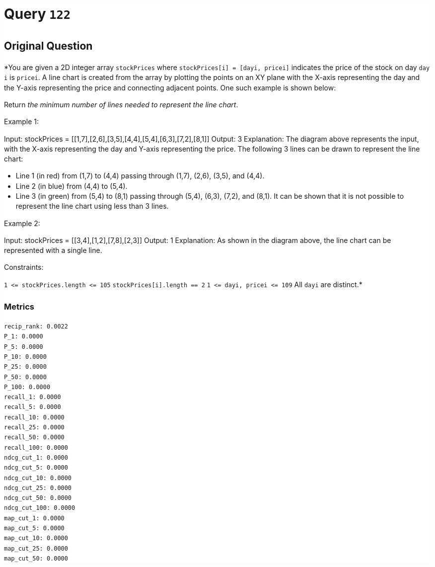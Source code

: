 # Query `122`

## Original Question

*You are given a 2D integer array `stockPrices` where `stockPrices[i] = [dayi, pricei]` indicates the price of the stock on day `dayi` is `pricei`. A line chart is created from the array by plotting the points on an XY plane with the X-axis representing the day and the Y-axis representing the price and connecting adjacent points. One such example is shown below:

Return _the minimum number of lines needed to represent the line chart_.

Example 1:

Input: stockPrices = \[\[1,7\],\[2,6\],\[3,5\],\[4,4\],\[5,4\],\[6,3\],\[7,2\],\[8,1\]\]
Output: 3
Explanation:
The diagram above represents the input, with the X-axis representing the day and Y-axis representing the price.
The following 3 lines can be drawn to represent the line chart:
- Line 1 (in red) from (1,7) to (4,4) passing through (1,7), (2,6), (3,5), and (4,4).
- Line 2 (in blue) from (4,4) to (5,4).
- Line 3 (in green) from (5,4) to (8,1) passing through (5,4), (6,3), (7,2), and (8,1).
It can be shown that it is not possible to represent the line chart using less than 3 lines.

Example 2:

Input: stockPrices = \[\[3,4\],\[1,2\],\[7,8\],\[2,3\]\]
Output: 1
Explanation:
As shown in the diagram above, the line chart can be represented with a single line.

Constraints:

   `1 <= stockPrices.length <= 105`
   `stockPrices[i].length == 2`
   `1 <= dayi, pricei <= 109`
   All `dayi` are distinct.*


### Metrics

```
recip_rank: 0.0022
P_1: 0.0000
P_5: 0.0000
P_10: 0.0000
P_25: 0.0000
P_50: 0.0000
P_100: 0.0000
recall_1: 0.0000
recall_5: 0.0000
recall_10: 0.0000
recall_25: 0.0000
recall_50: 0.0000
recall_100: 0.0000
ndcg_cut_1: 0.0000
ndcg_cut_5: 0.0000
ndcg_cut_10: 0.0000
ndcg_cut_25: 0.0000
ndcg_cut_50: 0.0000
ndcg_cut_100: 0.0000
map_cut_1: 0.0000
map_cut_5: 0.0000
map_cut_10: 0.0000
map_cut_25: 0.0000
map_cut_50: 0.0000
```